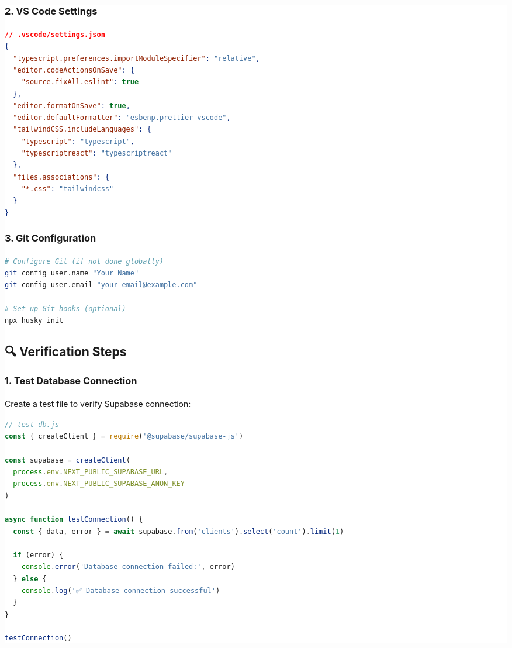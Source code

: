 ### 2. **VS Code Settings**

```json
// .vscode/settings.json
{
  "typescript.preferences.importModuleSpecifier": "relative",
  "editor.codeActionsOnSave": {
    "source.fixAll.eslint": true
  },
  "editor.formatOnSave": true,
  "editor.defaultFormatter": "esbenp.prettier-vscode",
  "tailwindCSS.includeLanguages": {
    "typescript": "typescript",
    "typescriptreact": "typescriptreact"
  },
  "files.associations": {
    "*.css": "tailwindcss"
  }
}
```

### 3. **Git Configuration**

```bash
# Configure Git (if not done globally)
git config user.name "Your Name"
git config user.email "your-email@example.com"

# Set up Git hooks (optional)
npx husky init
```

## 🔍 Verification Steps

### 1. **Test Database Connection**

Create a test file to verify Supabase connection:

```typescript
// test-db.js
const { createClient } = require('@supabase/supabase-js')

const supabase = createClient(
  process.env.NEXT_PUBLIC_SUPABASE_URL,
  process.env.NEXT_PUBLIC_SUPABASE_ANON_KEY
)

async function testConnection() {
  const { data, error } = await supabase.from('clients').select('count').limit(1)
  
  if (error) {
    console.error('Database connection failed:', error)
  } else {
    console.log('✅ Database connection successful')
  }
}

testConnection()
```
